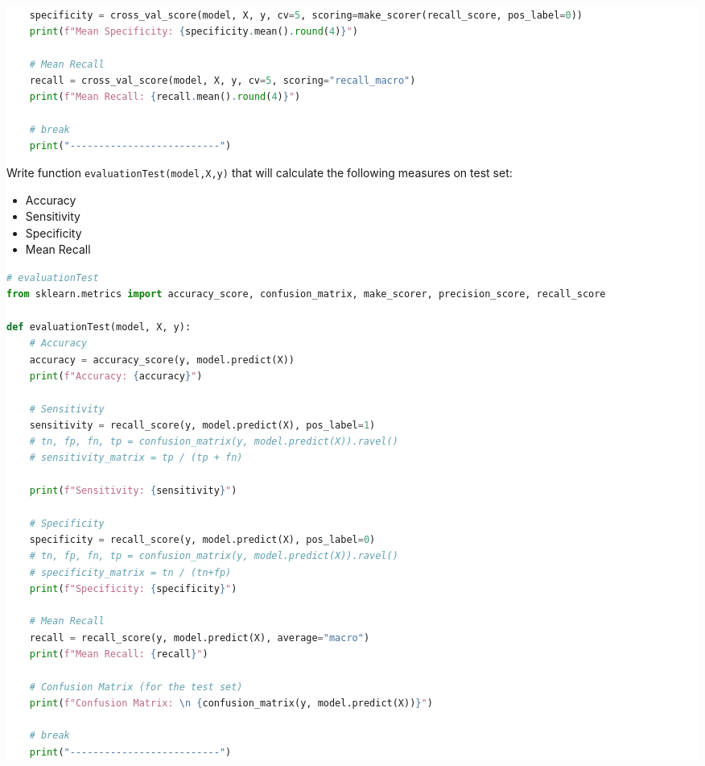 ```python
    specificity = cross_val_score(model, X, y, cv=5, scoring=make_scorer(recall_score, pos_label=0))
    print(f"Mean Specificity: {specificity.mean().round(4)}")

    # Mean Recall
    recall = cross_val_score(model, X, y, cv=5, scoring="recall_macro")
    print(f"Mean Recall: {recall.mean().round(4)}")

    # break
    print("--------------------------")
```

Write function `evaluationTest(model,X,y)` that will calculate the following measures on test set:
* Accuracy
* Sensitivity
* Specificity
* Mean Recall


```python
# evaluationTest
from sklearn.metrics import accuracy_score, confusion_matrix, make_scorer, precision_score, recall_score

def evaluationTest(model, X, y):
    # Accuracy
    accuracy = accuracy_score(y, model.predict(X))
    print(f"Accuracy: {accuracy}")

    # Sensitivity
    sensitivity = recall_score(y, model.predict(X), pos_label=1)
    # tn, fp, fn, tp = confusion_matrix(y, model.predict(X)).ravel()
    # sensitivity_matrix = tp / (tp + fn)

    print(f"Sensitivity: {sensitivity}")

    # Specificity
    specificity = recall_score(y, model.predict(X), pos_label=0)
    # tn, fp, fn, tp = confusion_matrix(y, model.predict(X)).ravel()
    # specificity_matrix = tn / (tn+fp)
    print(f"Specificity: {specificity}")

    # Mean Recall
    recall = recall_score(y, model.predict(X), average="macro")
    print(f"Mean Recall: {recall}")

    # Confusion Matrix (for the test set)
    print(f"Confusion Matrix: \n {confusion_matrix(y, model.predict(X))}")

    # break
    print("--------------------------")
```
